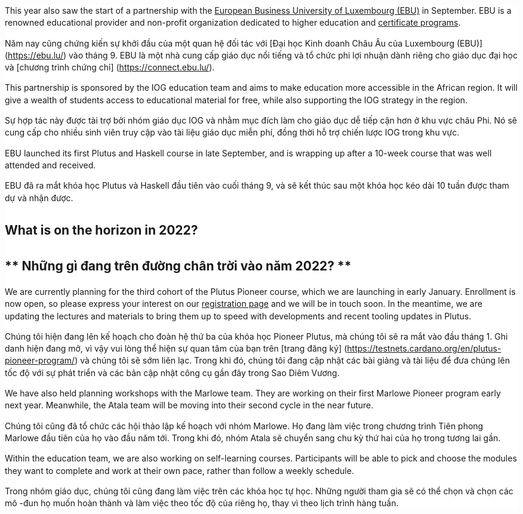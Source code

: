 This year also saw the start of a partnership with the [European Business University of Luxembourg (EBU)](https://ebu.lu/) in September. EBU is a renowned educational provider and non-profit organization dedicated to higher education and [certificate programs](https://connect.ebu.lu/). 

Năm nay cũng chứng kiến sự khởi đầu của một quan hệ đối tác với [Đại học Kinh doanh Châu Âu của Luxembourg (EBU)] (https://ebu.lu/) vào tháng 9.
EBU là một nhà cung cấp giáo dục nổi tiếng và tổ chức phi lợi nhuận dành riêng cho giáo dục đại học và [chương trình chứng chỉ] (https://connect.ebu.lu/).

This partnership is sponsored by the IOG education team and aims to make education more accessible in the African region. It will give a wealth of students access to educational material for free, while also supporting the IOG strategy in the region. 

Sự hợp tác này được tài trợ bởi nhóm giáo dục IOG và nhằm mục đích làm cho giáo dục dễ tiếp cận hơn ở khu vực châu Phi.
Nó sẽ cung cấp cho nhiều sinh viên truy cập vào tài liệu giáo dục miễn phí, đồng thời hỗ trợ chiến lược IOG trong khu vực.

EBU launched its first Plutus and Haskell course in late September, and is wrapping up after a 10-week course that was well attended and received.

EBU đã ra mắt khóa học Plutus và Haskell đầu tiên vào cuối tháng 9, và sẽ kết thúc sau một khóa học kéo dài 10 tuần được tham dự và nhận được.

## **What is on the horizon in 2022?**

## ** Những gì đang trên đường chân trời vào năm 2022? **

We are currently planning for the third cohort of the Plutus Pioneer course, which we are launching in early January. Enrollment is now open, so please express your interest on our [registration page](https://testnets.cardano.org/en/plutus-pioneer-program/) and we will be in touch soon. In the meantime, we are updating the lectures and materials to bring them up to speed with developments and recent tooling updates in Plutus.

Chúng tôi hiện đang lên kế hoạch cho đoàn hệ thứ ba của khóa học Pioneer Plutus, mà chúng tôi sẽ ra mắt vào đầu tháng 1.
Ghi danh hiện đang mở, vì vậy vui lòng thể hiện sự quan tâm của bạn trên [trang đăng ký] (https://testnets.cardano.org/en/plutus-pioneer-program/) và chúng tôi sẽ sớm liên lạc.
Trong khi đó, chúng tôi đang cập nhật các bài giảng và tài liệu để đưa chúng lên tốc độ với sự phát triển và các bản cập nhật công cụ gần đây trong Sao Diêm Vương.

We have also held planning workshops with the Marlowe team. They are working on their first Marlowe Pioneer program early next year. Meanwhile, the Atala team will be moving into their second cycle in the near future.

Chúng tôi cũng đã tổ chức các hội thảo lập kế hoạch với nhóm Marlowe.
Họ đang làm việc trong chương trình Tiên phong Marlowe đầu tiên của họ vào đầu năm tới.
Trong khi đó, nhóm Atala sẽ chuyển sang chu kỳ thứ hai của họ trong tương lai gần.

Within the education team, we are also working on self-learning courses. Participants will be able to pick and choose the modules they want to complete and work at their own pace, rather than follow a weekly schedule. 

Trong nhóm giáo dục, chúng tôi cũng đang làm việc trên các khóa học tự học.
Những người tham gia sẽ có thể chọn và chọn các mô -đun họ muốn hoàn thành và làm việc theo tốc độ của riêng họ, thay vì theo lịch trình hàng tuần.
